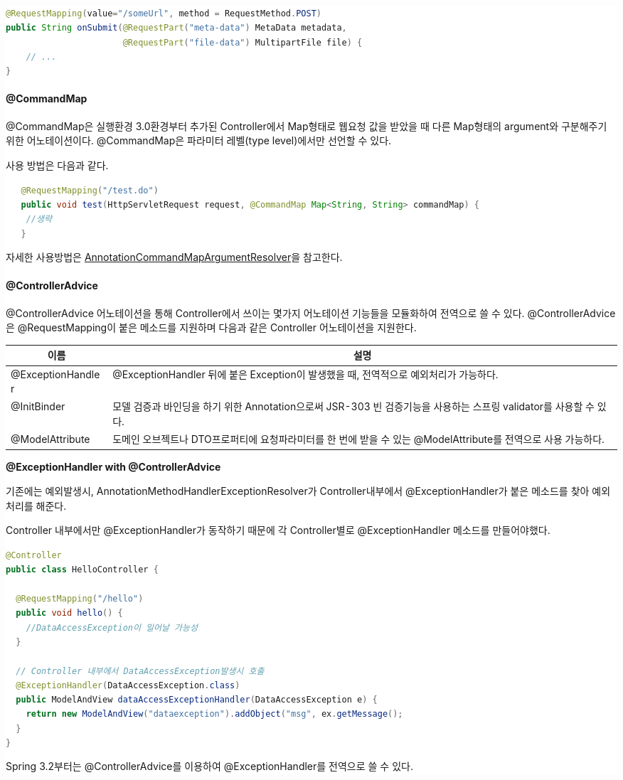 ```java
@RequestMapping(value="/someUrl", method = RequestMethod.POST)
public String onSubmit(@RequestPart("meta-data") MetaData metadata,
                       @RequestPart("file-data") MultipartFile file) {
    // ...
}
```

#### @CommandMap
@CommandMap은 실행환경 3.0환경부터 추가된 Controller에서 Map형태로 웹요청 값을 받았을 때 다른 Map형태의 argument와 구분해주기 위한 어노테이션이다. @CommandMap은 파라미터 레벨(type level)에서만 선언할 수 있다.

사용 방법은 다음과 같다.

```java
   @RequestMapping("/test.do")
   public void test(HttpServletRequest request, @CommandMap Map<String, String> commandMap) {
	//생략
   }
```

자세한 사용방법은 [AnnotationCommandMapArgumentResolver](web-servlet-AnnotationCommandMapArgumentResolver.md)을 참고한다.

#### @ControllerAdvice

@ControllerAdvice 어노테이션을 통해 Controller에서 쓰이는 몇가지 어노테이션 기능들을 모듈화하여 전역으로 쓸 수 있다.
@ControllerAdvice은 @RequestMapping이 붙은 메소드를 지원하며 다음과 같은 Controller 어노테이션을 지원한다.

| 이름                | 설명                                                                              |
|-------------------|---------------------------------------------------------------------------------|
| @ExceptionHandler | @ExceptionHandler 뒤에 붙은 Exception이 발생했을 때, 전역적으로 예외처리가 가능하다.                    |
| @InitBinder       |  모델 검증과 바인딩을 하기 위한 Annotation으로써 JSR-303 빈 검증기능을 사용하는 스프링 validator를 사용할 수 있다.  |
| @ModelAttribute   |  도메인 오브젝트나 DTO프로퍼티에 요청파라미터를 한 번에 받을 수 있는 @ModelAttribute를 전역으로 사용 가능하다.         |


**@ExceptionHandler with @ControllerAdvice**

기존에는 예외발생시, AnnotationMethodHandlerExceptionResolver가 Controller내부에서 @ExceptionHandler가 붙은 메소드를 찾아 예외처리를 해준다.

Controller 내부에서만 @ExceptionHandler가 동작하기 때문에 각 Controller별로 @ExceptionHandler 메소드를 만들어야했다.

```java
@Controller
public class HelloController {
 
  @RequestMapping("/hello")
  public void hello() {    
    //DataAccessException이 일어날 가능성
  }
     
  // Controller 내부에서 DataAccessException발생시 호출
  @ExceptionHandler(DataAccessException.class)
  public ModelAndView dataAccessExceptionHandler(DataAccessException e) {
    return new ModelAndView("dataexception").addObject("msg", ex.getMessage();
  }
}
```
Spring 3.2부터는 @ControllerAdvice를 이용하여 @ExceptionHandler를 전역으로 쓸 수 있다.
